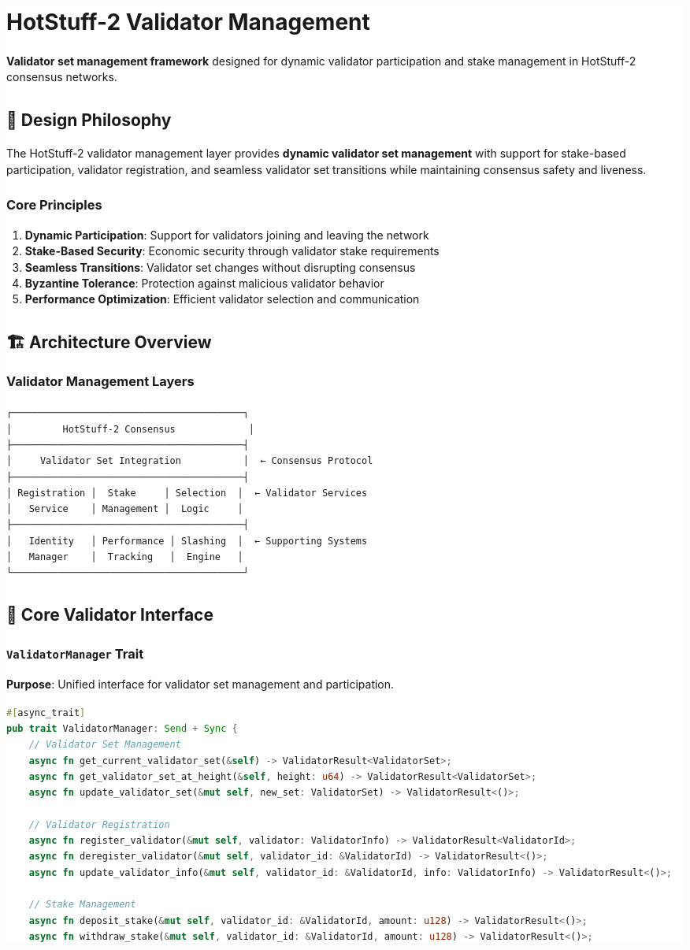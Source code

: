 # HotStuff-2 Validator Management

**Validator set management framework** designed for dynamic validator participation and stake management in HotStuff-2 consensus networks.

## 🎯 Design Philosophy

The HotStuff-2 validator management layer provides **dynamic validator set management** with support for stake-based participation, validator registration, and seamless validator set transitions while maintaining consensus safety and liveness.

### Core Principles

1. **Dynamic Participation**: Support for validators joining and leaving the network
2. **Stake-Based Security**: Economic security through validator stake requirements
3. **Seamless Transitions**: Validator set changes without disrupting consensus
4. **Byzantine Tolerance**: Protection against malicious validator behavior
5. **Performance Optimization**: Efficient validator selection and communication

## 🏗️ Architecture Overview

### Validator Management Layers

```
┌─────────────────────────────────────────┐
│         HotStuff-2 Consensus             │
├─────────────────────────────────────────┤
│     Validator Set Integration           │  ← Consensus Protocol
├─────────────────────────────────────────┤
│ Registration │  Stake     │ Selection  │  ← Validator Services
│   Service    │ Management │  Logic     │
├─────────────────────────────────────────┤
│   Identity   │ Performance │ Slashing  │  ← Supporting Systems
│   Manager    │  Tracking   │  Engine   │
└─────────────────────────────────────────┘
```

## 🔧 Core Validator Interface

### `ValidatorManager` Trait

**Purpose**: Unified interface for validator set management and participation.

```rust
#[async_trait]
pub trait ValidatorManager: Send + Sync {
    // Validator Set Management
    async fn get_current_validator_set(&self) -> ValidatorResult<ValidatorSet>;
    async fn get_validator_set_at_height(&self, height: u64) -> ValidatorResult<ValidatorSet>;
    async fn update_validator_set(&mut self, new_set: ValidatorSet) -> ValidatorResult<()>;
    
    // Validator Registration
    async fn register_validator(&mut self, validator: ValidatorInfo) -> ValidatorResult<ValidatorId>;
    async fn deregister_validator(&mut self, validator_id: &ValidatorId) -> ValidatorResult<()>;
    async fn update_validator_info(&mut self, validator_id: &ValidatorId, info: ValidatorInfo) -> ValidatorResult<()>;
    
    // Stake Management
    async fn deposit_stake(&mut self, validator_id: &ValidatorId, amount: u128) -> ValidatorResult<()>;
    async fn withdraw_stake(&mut self, validator_id: &ValidatorId, amount: u128) -> ValidatorResult<()>;
```
